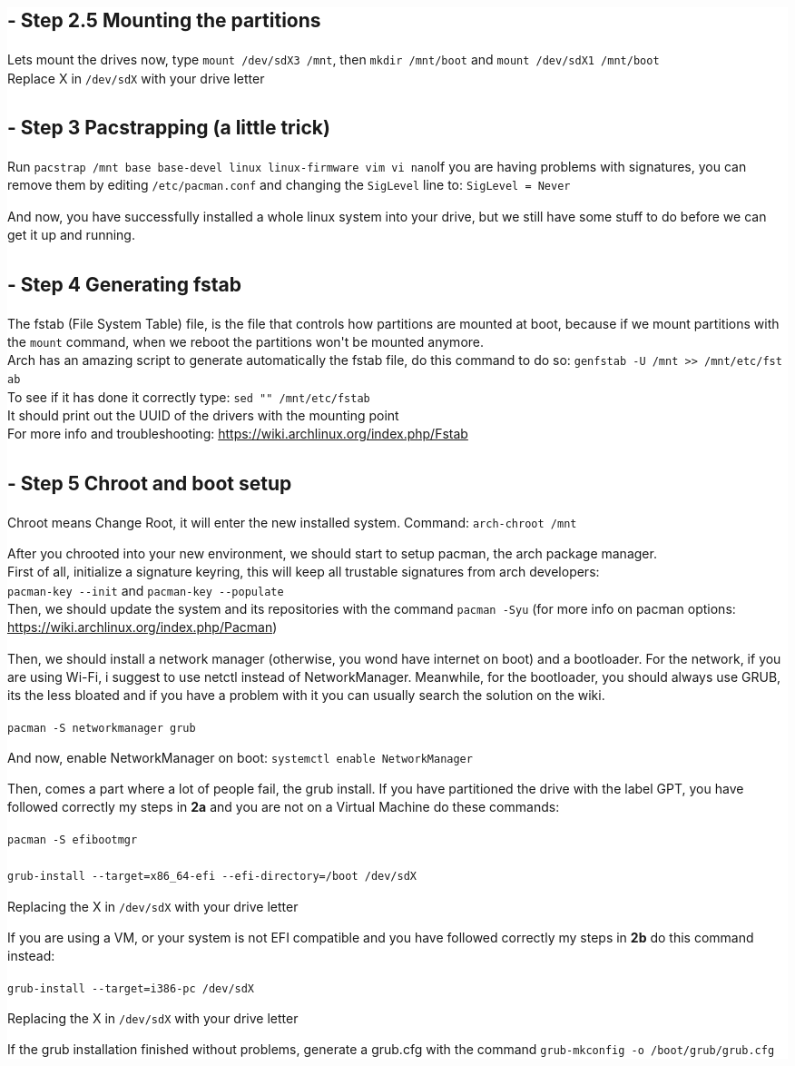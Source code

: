 ## - Step 2.5 Mounting the partitions
Lets mount the drives now, type ```mount /dev/sdX3 /mnt```, then ```mkdir /mnt/boot``` and ```mount /dev/sdX1 /mnt/boot```  
Replace X in ```/dev/sdX``` with your drive letter

## - Step 3 Pacstrapping (a little trick)
Run ```pacstrap /mnt base base-devel linux linux-firmware vim vi nano```If you are having problems with signatures, you can remove them by editing ```/etc/pacman.conf``` and changing the ```SigLevel``` line to: ```SigLevel = Never```

And now, you have successfully installed a whole linux system into your drive, but we still have some stuff to do before we can get it up and running.

## - Step 4 Generating fstab
The fstab (File System Table) file, is the file that controls how partitions are mounted at boot, because if we mount partitions with the ```mount``` command, when we reboot the partitions won't be mounted anymore.  
Arch has an amazing script to generate automatically the fstab file, do this command to do so: ```genfstab -U /mnt >> /mnt/etc/fstab```  
To see if it has done it correctly type: ```sed "" /mnt/etc/fstab```  
It should print out the UUID of the drivers with the mounting point  
For more info and troubleshooting: https://wiki.archlinux.org/index.php/Fstab

## - Step 5 Chroot and boot setup
Chroot means Change Root, it will enter the new installed system. Command: ```arch-chroot /mnt```

After you chrooted into your new environment, we should start to setup pacman, the arch package manager.  
First of all, initialize a signature keyring, this will keep all trustable signatures from arch developers:  
```pacman-key --init``` and ```pacman-key --populate```  
Then, we should update the system and its repositories with the command ```pacman -Syu``` (for more info on pacman options: https://wiki.archlinux.org/index.php/Pacman)

Then, we should install a network manager (otherwise, you wond have internet on boot) and a bootloader. For the network, if you are using Wi-Fi, i suggest to use netctl instead of NetworkManager. Meanwhile, for the bootloader, you should always use GRUB, its the less bloated and if you have a problem with it you can usually search the solution on the wiki.
```
pacman -S networkmanager grub
```
And now, enable NetworkManager on boot: ```systemctl enable NetworkManager```

Then, comes a part where a lot of people fail, the grub install.
If you have partitioned the drive with the label GPT, you have followed correctly my steps in **2a** and you are not on a Virtual Machine do these commands:
```
pacman -S efibootmgr

grub-install --target=x86_64-efi --efi-directory=/boot /dev/sdX
```
Replacing the X in ```/dev/sdX``` with your drive letter
  
If you are using a VM, or your system is not EFI compatible and you have followed correctly my steps in **2b** do this command instead:
```
grub-install --target=i386-pc /dev/sdX
```
Replacing the X in ```/dev/sdX``` with your drive letter

If the grub installation finished without problems, generate a grub.cfg with the command ```grub-mkconfig -o /boot/grub/grub.cfg```

```